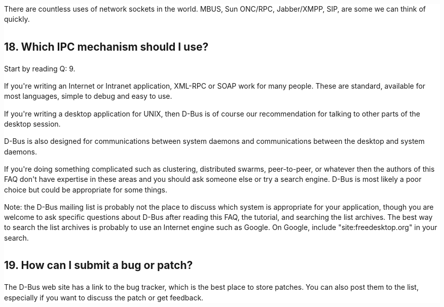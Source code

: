 There are countless uses of network sockets in the world. MBUS, Sun ONC/RPC, Jabber/XMPP, SIP, are some we can think of quickly.

## 18. Which IPC mechanism should I use?

Start by reading Q: 9.

If you're writing an Internet or Intranet application, XML-RPC or SOAP work for many people. These are standard, available for most languages, simple to debug and easy to use.

If you're writing a desktop application for UNIX, then D-Bus is of course our recommendation for talking to other parts of the desktop session.

D-Bus is also designed for communications between system daemons and communications between the desktop and system daemons.

If you're doing something complicated such as clustering, distributed swarms, peer-to-peer, or whatever then the authors of this FAQ don't have expertise in these areas and you should ask someone else or try a search engine. D-Bus is most likely a poor choice but could be appropriate for some things.

Note: the D-Bus mailing list is probably not the place to discuss which system is appropriate for your application, though you are welcome to ask specific questions about D-Bus after reading this FAQ, the tutorial, and searching the list archives. The best way to search the list archives is probably to use an Internet engine such as Google. On Google, include "site:freedesktop.org" in your search.

## 19. How can I submit a bug or patch?

The D-Bus web site has a link to the bug tracker, which is the best place to store patches. You can also post them to the list, especially if you want to discuss the patch or get feedback.
